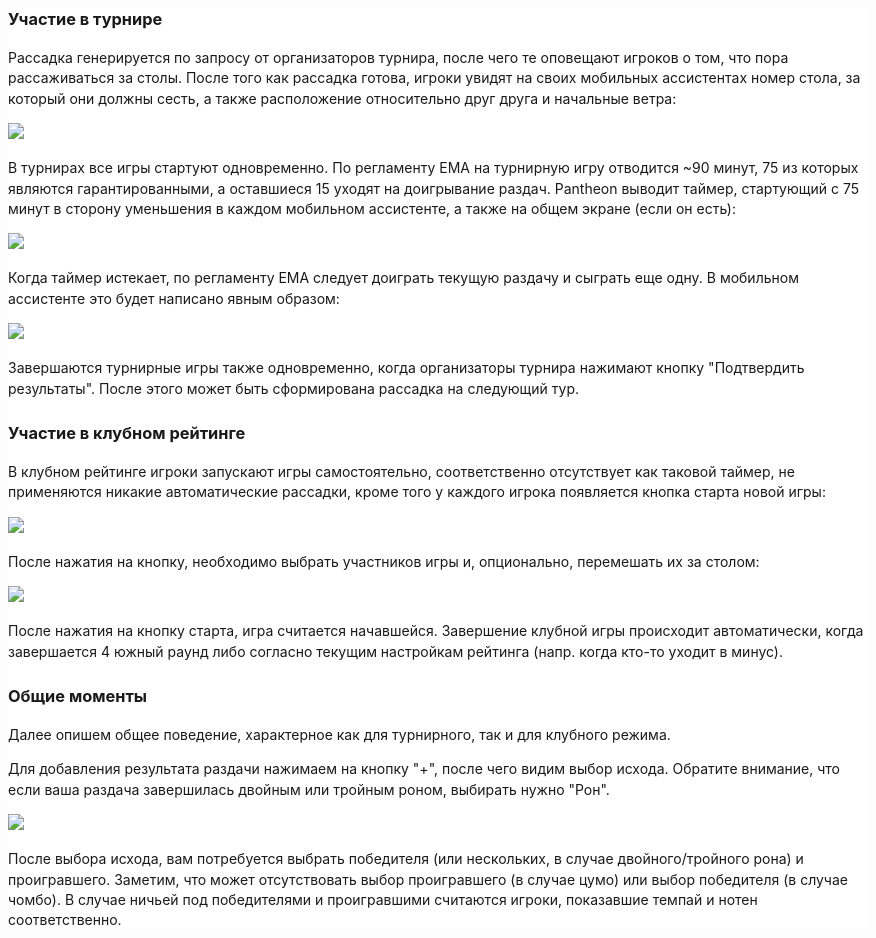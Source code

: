 ### Участие в турнире

Рассадка генерируется по запросу от организаторов турнира, после чего те оповещают игроков о том, что пора рассаживаться за столы. После того как рассадка готова, игроки увидят на своих мобильных ассистентах номер стола, за который они должны сесть, а также расположение относительно друг друга и начальные ветра:

![](/images/tyr-4-tourn-table-number.png)

В турнирах все игры стартуют одновременно. По регламенту ЕМА на турнирную игру отводится ~90 минут, 75 из которых являются гарантированными, а оставшиеся 15 уходят на доигрывание раздач. Pantheon выводит таймер, стартующий с 75 минут в сторону уменьшения в каждом мобильном ассистенте, а также на общем экране (если он есть):

![](/images/tyr-5-tourn-table-timer.png)

Когда таймер истекает, по регламенту ЕМА следует доиграть текущую раздачу и сыграть еще одну. В мобильном ассистенте это будет написано явным образом:

![](/images/tyr-6-tourn-table-time-out.png)

Завершаются турнирные игры также одновременно, когда организаторы турнира нажимают кнопку "Подтвердить результаты". После этого может быть сформирована рассадка на следующий тур.

### Участие в клубном рейтинге

В клубном рейтинге игроки запускают игры самостоятельно, соответственно отсутствует как таковой таймер, не применяются никакие автоматические рассадки, кроме того у каждого игрока появляется кнопка старта новой игры:

![](/images/tyr-3-current-status.png)

После нажатия на кнопку, необходимо выбрать участников игры и, опционально, перемешать их за столом:

![](/images/tyr-8-club-select-players.png)

После нажатия на кнопку старта, игра считается начавшейся. Завершение клубной игры происходит автоматически, когда завершается 4 южный раунд либо согласно текущим настройкам рейтинга (напр. когда кто-то уходит в минус).

### Общие моменты

Далее опишем общее поведение, характерное как для турнирного, так и для клубного режима. 

Для добавления результата раздачи нажимаем на кнопку "+", после чего видим выбор исхода. Обратите внимание, что если ваша раздача завершилась двойным или тройным роном, выбирать нужно "Рон".

![](/images/Tyr3.png)

После выбора исхода, вам потребуется выбрать победителя (или нескольких, в случае двойного/тройного рона) и проигравшего. Заметим, что может отсутствовать выбор проигравшего (в случае цумо) или выбор победителя (в случае чомбо). В случае ничьей под победителями и проигравшими считаются игроки, показавшие темпай и нотен соответственно. 
